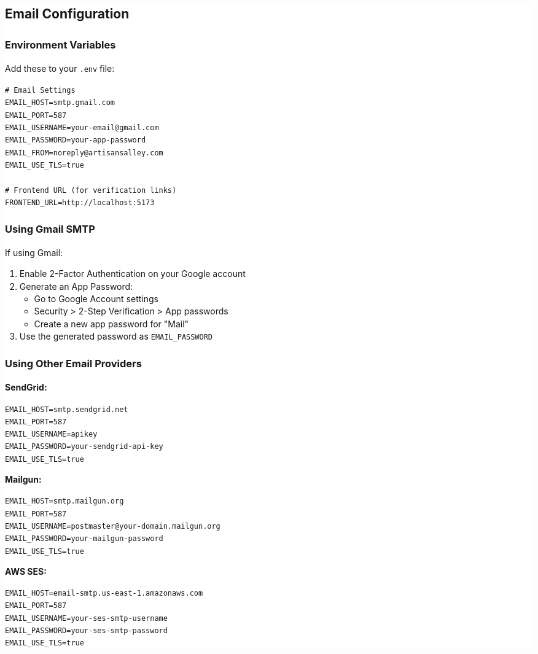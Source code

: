 ## Email Configuration

### Environment Variables

Add these to your `.env` file:

```env
# Email Settings
EMAIL_HOST=smtp.gmail.com
EMAIL_PORT=587
EMAIL_USERNAME=your-email@gmail.com
EMAIL_PASSWORD=your-app-password
EMAIL_FROM=noreply@artisansalley.com
EMAIL_USE_TLS=true

# Frontend URL (for verification links)
FRONTEND_URL=http://localhost:5173
```

### Using Gmail SMTP

If using Gmail:
1. Enable 2-Factor Authentication on your Google account
2. Generate an App Password:
   - Go to Google Account settings
   - Security > 2-Step Verification > App passwords
   - Create a new app password for "Mail"
3. Use the generated password as `EMAIL_PASSWORD`

### Using Other Email Providers

**SendGrid:**
```env
EMAIL_HOST=smtp.sendgrid.net
EMAIL_PORT=587
EMAIL_USERNAME=apikey
EMAIL_PASSWORD=your-sendgrid-api-key
EMAIL_USE_TLS=true
```

**Mailgun:**
```env
EMAIL_HOST=smtp.mailgun.org
EMAIL_PORT=587
EMAIL_USERNAME=postmaster@your-domain.mailgun.org
EMAIL_PASSWORD=your-mailgun-password
EMAIL_USE_TLS=true
```

**AWS SES:**
```env
EMAIL_HOST=email-smtp.us-east-1.amazonaws.com
EMAIL_PORT=587
EMAIL_USERNAME=your-ses-smtp-username
EMAIL_PASSWORD=your-ses-smtp-password
EMAIL_USE_TLS=true
```
